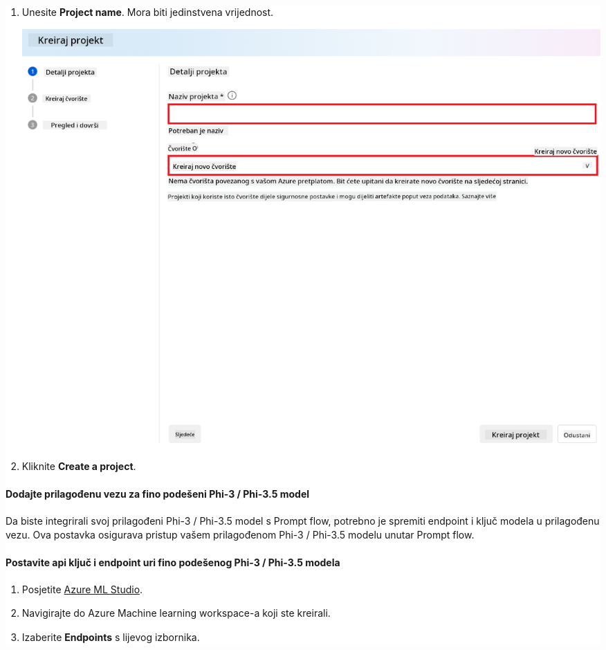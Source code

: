 1. Unesite **Project name**. Mora biti jedinstvena vrijednost.

    ![Create project.](../../../../../../translated_images/create-project.ca3b71298b90e42049ce8f6f452313bde644c309331fd728fcacd8954a20e26d.hr.png)

1. Kliknite **Create a project**.

#### Dodajte prilagođenu vezu za fino podešeni Phi-3 / Phi-3.5 model

Da biste integrirali svoj prilagođeni Phi-3 / Phi-3.5 model s Prompt flow, potrebno je spremiti endpoint i ključ modela u prilagođenu vezu. Ova postavka osigurava pristup vašem prilagođenom Phi-3 / Phi-3.5 modelu unutar Prompt flow.

#### Postavite api ključ i endpoint uri fino podešenog Phi-3 / Phi-3.5 modela

1. Posjetite [Azure ML Studio](https://ml.azure.com/home?wt.mc_id=studentamb_279723).

1. Navigirajte do Azure Machine learning workspace-a koji ste kreirali.

1. Izaberite **Endpoints** s lijevog izbornika.
